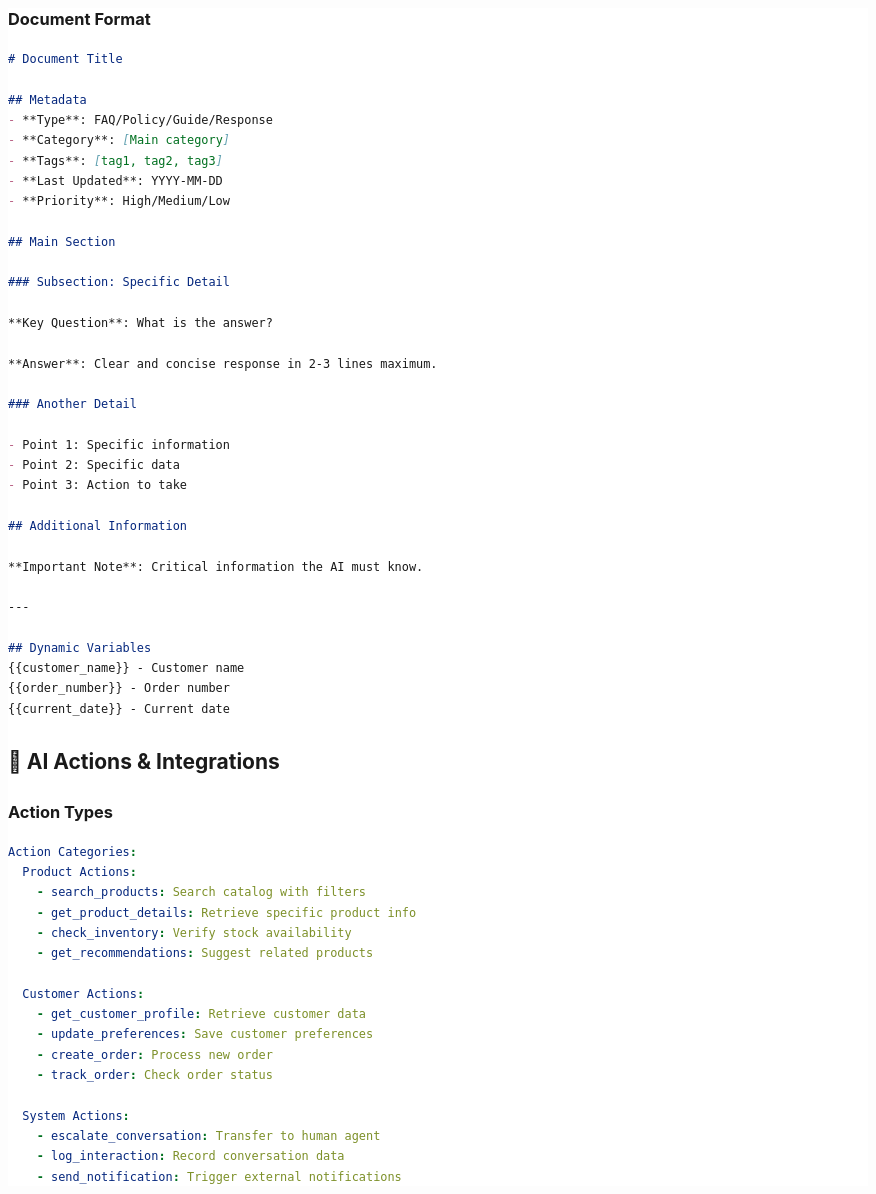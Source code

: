 ### Document Format

```markdown
# Document Title

## Metadata
- **Type**: FAQ/Policy/Guide/Response
- **Category**: [Main category]
- **Tags**: [tag1, tag2, tag3]
- **Last Updated**: YYYY-MM-DD
- **Priority**: High/Medium/Low

## Main Section

### Subsection: Specific Detail

**Key Question**: What is the answer?

**Answer**: Clear and concise response in 2-3 lines maximum.

### Another Detail

- Point 1: Specific information
- Point 2: Specific data
- Point 3: Action to take

## Additional Information

**Important Note**: Critical information the AI must know.

---

## Dynamic Variables
{{customer_name}} - Customer name
{{order_number}} - Order number
{{current_date}} - Current date
```

## 🔧 AI Actions & Integrations

### Action Types

```yaml
Action Categories:
  Product Actions:
    - search_products: Search catalog with filters
    - get_product_details: Retrieve specific product info
    - check_inventory: Verify stock availability
    - get_recommendations: Suggest related products

  Customer Actions:
    - get_customer_profile: Retrieve customer data
    - update_preferences: Save customer preferences
    - create_order: Process new order
    - track_order: Check order status

  System Actions:
    - escalate_conversation: Transfer to human agent
    - log_interaction: Record conversation data
    - send_notification: Trigger external notifications
```
